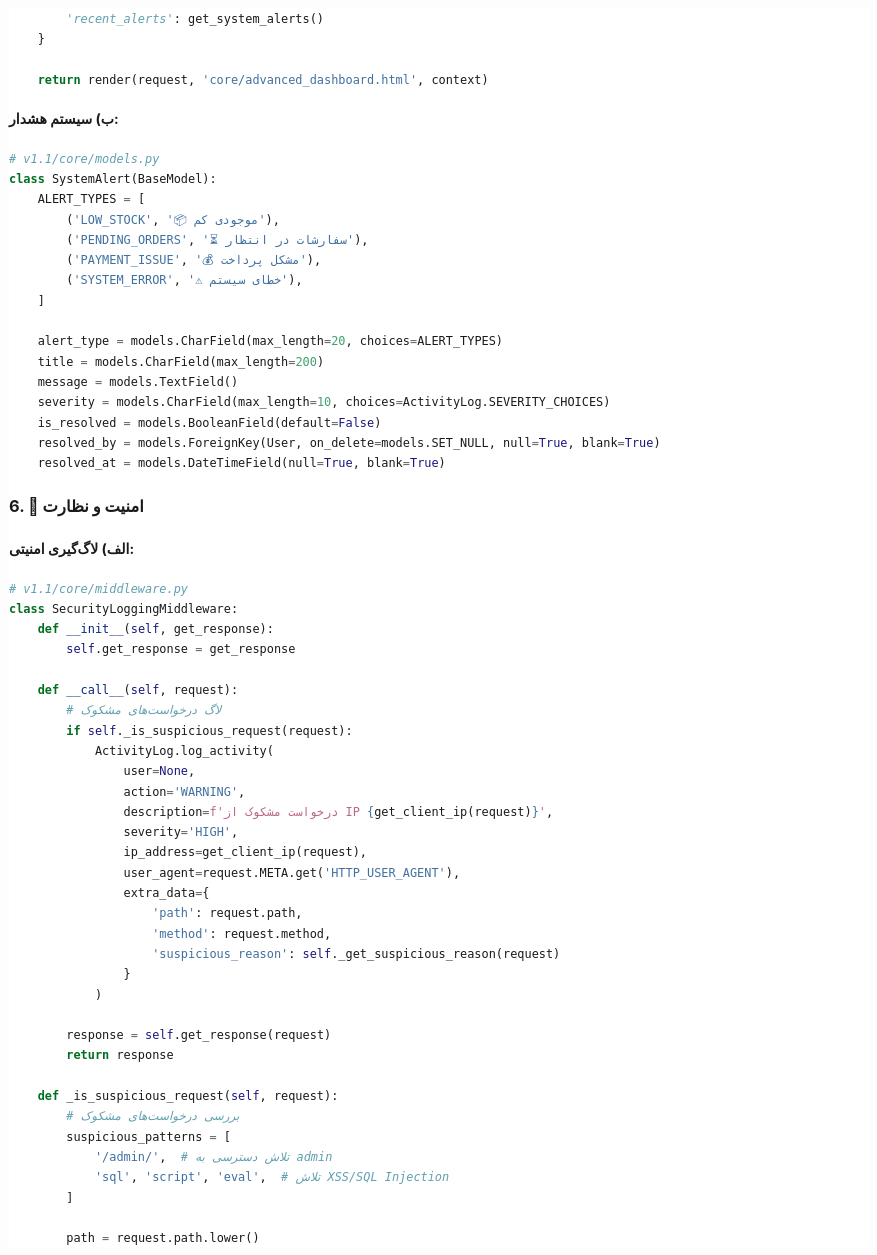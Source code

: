 ```python
        'recent_alerts': get_system_alerts()
    }
    
    return render(request, 'core/advanced_dashboard.html', context)
```

#### ب) سیستم هشدار:
```python
# v1.1/core/models.py
class SystemAlert(BaseModel):
    ALERT_TYPES = [
        ('LOW_STOCK', '📦 موجودی کم'),
        ('PENDING_ORDERS', '⏳ سفارشات در انتظار'),
        ('PAYMENT_ISSUE', '💰 مشکل پرداخت'),
        ('SYSTEM_ERROR', '⚠️ خطای سیستم'),
    ]
    
    alert_type = models.CharField(max_length=20, choices=ALERT_TYPES)
    title = models.CharField(max_length=200)
    message = models.TextField()
    severity = models.CharField(max_length=10, choices=ActivityLog.SEVERITY_CHOICES)
    is_resolved = models.BooleanField(default=False)
    resolved_by = models.ForeignKey(User, on_delete=models.SET_NULL, null=True, blank=True)
    resolved_at = models.DateTimeField(null=True, blank=True)
```

### 6. 🔐 امنیت و نظارت

#### الف) لاگ‌گیری امنیتی:
```python
# v1.1/core/middleware.py
class SecurityLoggingMiddleware:
    def __init__(self, get_response):
        self.get_response = get_response
    
    def __call__(self, request):
        # لاگ درخواست‌های مشکوک
        if self._is_suspicious_request(request):
            ActivityLog.log_activity(
                user=None,
                action='WARNING',
                description=f'درخواست مشکوک از IP {get_client_ip(request)}',
                severity='HIGH',
                ip_address=get_client_ip(request),
                user_agent=request.META.get('HTTP_USER_AGENT'),
                extra_data={
                    'path': request.path,
                    'method': request.method,
                    'suspicious_reason': self._get_suspicious_reason(request)
                }
            )
        
        response = self.get_response(request)
        return response
    
    def _is_suspicious_request(self, request):
        # بررسی درخواست‌های مشکوک
        suspicious_patterns = [
            '/admin/',  # تلاش دسترسی به admin
            'sql', 'script', 'eval',  # تلاش XSS/SQL Injection
        ]
        
        path = request.path.lower()
```